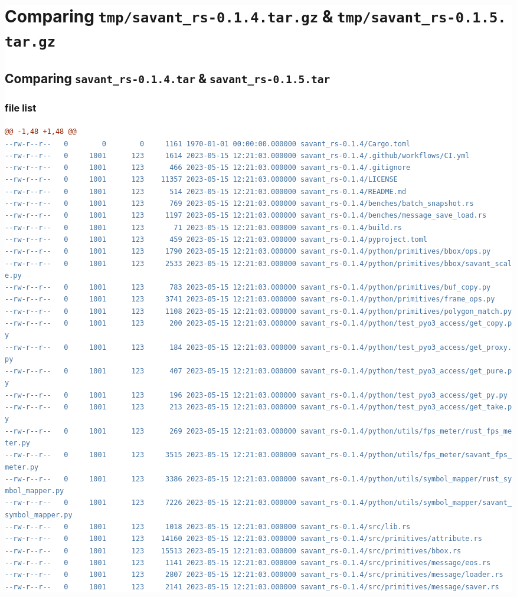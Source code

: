 # Comparing `tmp/savant_rs-0.1.4.tar.gz` & `tmp/savant_rs-0.1.5.tar.gz`

## Comparing `savant_rs-0.1.4.tar` & `savant_rs-0.1.5.tar`

### file list

```diff
@@ -1,48 +1,48 @@
--rw-r--r--   0        0        0     1161 1970-01-01 00:00:00.000000 savant_rs-0.1.4/Cargo.toml
--rw-r--r--   0     1001      123     1614 2023-05-15 12:21:03.000000 savant_rs-0.1.4/.github/workflows/CI.yml
--rw-r--r--   0     1001      123      466 2023-05-15 12:21:03.000000 savant_rs-0.1.4/.gitignore
--rw-r--r--   0     1001      123    11357 2023-05-15 12:21:03.000000 savant_rs-0.1.4/LICENSE
--rw-r--r--   0     1001      123      514 2023-05-15 12:21:03.000000 savant_rs-0.1.4/README.md
--rw-r--r--   0     1001      123      769 2023-05-15 12:21:03.000000 savant_rs-0.1.4/benches/batch_snapshot.rs
--rw-r--r--   0     1001      123     1197 2023-05-15 12:21:03.000000 savant_rs-0.1.4/benches/message_save_load.rs
--rw-r--r--   0     1001      123       71 2023-05-15 12:21:03.000000 savant_rs-0.1.4/build.rs
--rw-r--r--   0     1001      123      459 2023-05-15 12:21:03.000000 savant_rs-0.1.4/pyproject.toml
--rw-r--r--   0     1001      123     1790 2023-05-15 12:21:03.000000 savant_rs-0.1.4/python/primitives/bbox/ops.py
--rw-r--r--   0     1001      123     2533 2023-05-15 12:21:03.000000 savant_rs-0.1.4/python/primitives/bbox/savant_scale.py
--rw-r--r--   0     1001      123      783 2023-05-15 12:21:03.000000 savant_rs-0.1.4/python/primitives/buf_copy.py
--rw-r--r--   0     1001      123     3741 2023-05-15 12:21:03.000000 savant_rs-0.1.4/python/primitives/frame_ops.py
--rw-r--r--   0     1001      123     1108 2023-05-15 12:21:03.000000 savant_rs-0.1.4/python/primitives/polygon_match.py
--rw-r--r--   0     1001      123      200 2023-05-15 12:21:03.000000 savant_rs-0.1.4/python/test_pyo3_access/get_copy.py
--rw-r--r--   0     1001      123      184 2023-05-15 12:21:03.000000 savant_rs-0.1.4/python/test_pyo3_access/get_proxy.py
--rw-r--r--   0     1001      123      407 2023-05-15 12:21:03.000000 savant_rs-0.1.4/python/test_pyo3_access/get_pure.py
--rw-r--r--   0     1001      123      196 2023-05-15 12:21:03.000000 savant_rs-0.1.4/python/test_pyo3_access/get_py.py
--rw-r--r--   0     1001      123      213 2023-05-15 12:21:03.000000 savant_rs-0.1.4/python/test_pyo3_access/get_take.py
--rw-r--r--   0     1001      123      269 2023-05-15 12:21:03.000000 savant_rs-0.1.4/python/utils/fps_meter/rust_fps_meter.py
--rw-r--r--   0     1001      123     3515 2023-05-15 12:21:03.000000 savant_rs-0.1.4/python/utils/fps_meter/savant_fps_meter.py
--rw-r--r--   0     1001      123     3386 2023-05-15 12:21:03.000000 savant_rs-0.1.4/python/utils/symbol_mapper/rust_symbol_mapper.py
--rw-r--r--   0     1001      123     7226 2023-05-15 12:21:03.000000 savant_rs-0.1.4/python/utils/symbol_mapper/savant_symbol_mapper.py
--rw-r--r--   0     1001      123     1018 2023-05-15 12:21:03.000000 savant_rs-0.1.4/src/lib.rs
--rw-r--r--   0     1001      123    14160 2023-05-15 12:21:03.000000 savant_rs-0.1.4/src/primitives/attribute.rs
--rw-r--r--   0     1001      123    15513 2023-05-15 12:21:03.000000 savant_rs-0.1.4/src/primitives/bbox.rs
--rw-r--r--   0     1001      123     1141 2023-05-15 12:21:03.000000 savant_rs-0.1.4/src/primitives/message/eos.rs
--rw-r--r--   0     1001      123     2807 2023-05-15 12:21:03.000000 savant_rs-0.1.4/src/primitives/message/loader.rs
--rw-r--r--   0     1001      123     2141 2023-05-15 12:21:03.000000 savant_rs-0.1.4/src/primitives/message/saver.rs
```